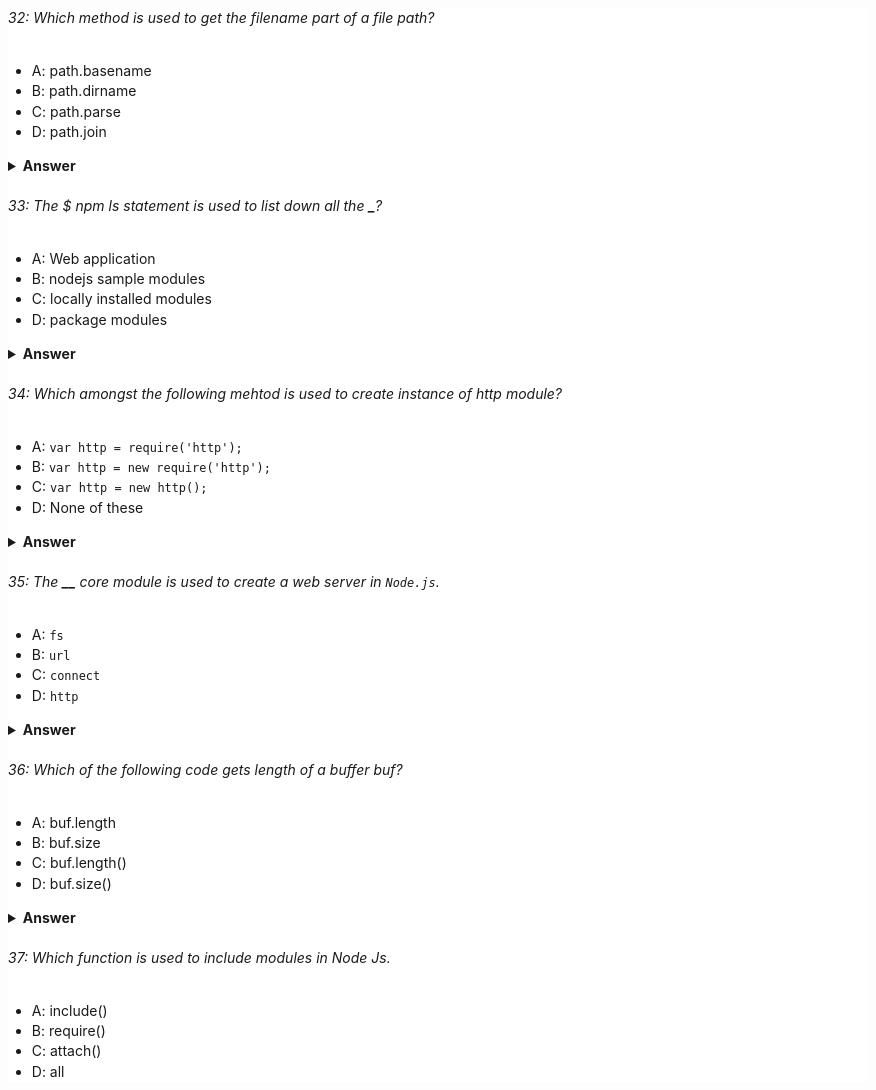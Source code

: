 ###### 32: Which method is used to get the filename part of a file path?

-   A: path.basename
-   B: path.dirname
-   C: path.parse
-   D: path.join

<details><summary><b>Answer</b></summary></details>

###### 33: The $ npm ls statement is used to list down all the **\_**?

-   A: Web application
-   B: nodejs sample modules
-   C: locally installed modules
-   D: package modules

<details><summary><b>Answer</b></summary></details>

###### 34: Which amongst the following mehtod is used to create instance of http module?

-   A: `var http = require('http');`
-   B: `var http = new require('http');`
-   C: `var http = new http();`
-   D: None of these

<details><summary><b>Answer</b></summary></details>

###### 35: The **\_\_** core module is used to create a web server in `Node.js`.

-   A: `fs`
-   B: `url`
-   C: `connect`
-   D: `http`

<details><summary><b>Answer</b></summary></details>

###### 36: Which of the following code gets length of a buffer buf?

-   A: buf.length
-   B: buf.size
-   C: buf.length()
-   D: buf.size()

<details><summary><b>Answer</b></summary></details>

###### 37: Which function is used to include modules in Node Js.

-   A: include()
-   B: require()
-   C: attach()
-   D: all
